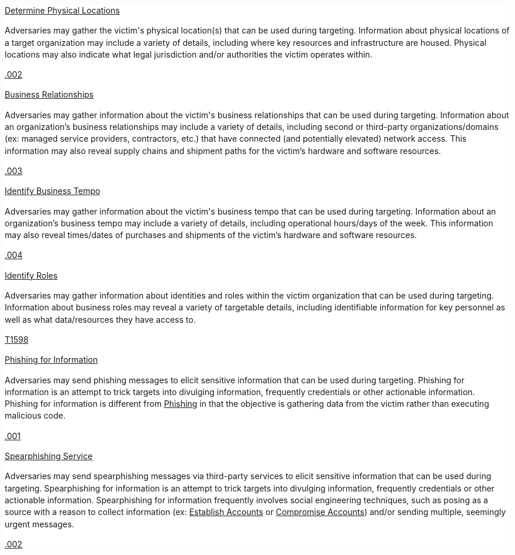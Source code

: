 [Determine Physical Locations](https://attack.mitre.org/techniques/T1591/001)

Adversaries may gather the victim's physical location(s) that can be used during targeting. Information about physical locations of a target organization may include a variety of details, including where key resources and infrastructure are housed. Physical locations may also indicate what legal jurisdiction and/or authorities the victim operates within.

[.002](https://attack.mitre.org/techniques/T1591/002)

[Business Relationships](https://attack.mitre.org/techniques/T1591/002)

Adversaries may gather information about the victim's business relationships that can be used during targeting. Information about an organization’s business relationships may include a variety of details, including second or third-party organizations/domains (ex: managed service providers, contractors, etc.) that have connected (and potentially elevated) network access. This information may also reveal supply chains and shipment paths for the victim’s hardware and software resources.

[.003](https://attack.mitre.org/techniques/T1591/003)

[Identify Business Tempo](https://attack.mitre.org/techniques/T1591/003)

Adversaries may gather information about the victim's business tempo that can be used during targeting. Information about an organization’s business tempo may include a variety of details, including operational hours/days of the week. This information may also reveal times/dates of purchases and shipments of the victim’s hardware and software resources.

[.004](https://attack.mitre.org/techniques/T1591/004)

[Identify Roles](https://attack.mitre.org/techniques/T1591/004)

Adversaries may gather information about identities and roles within the victim organization that can be used during targeting. Information about business roles may reveal a variety of targetable details, including identifiable information for key personnel as well as what data/resources they have access to.

[T1598](https://attack.mitre.org/techniques/T1598)

[Phishing for Information](https://attack.mitre.org/techniques/T1598)

Adversaries may send phishing messages to elicit sensitive information that can be used during targeting. Phishing for information is an attempt to trick targets into divulging information, frequently credentials or other actionable information. Phishing for information is different from [Phishing](https://attack.mitre.org/techniques/T1566) in that the objective is gathering data from the victim rather than executing malicious code.

[.001](https://attack.mitre.org/techniques/T1598/001)

[Spearphishing Service](https://attack.mitre.org/techniques/T1598/001)

Adversaries may send spearphishing messages via third-party services to elicit sensitive information that can be used during targeting. Spearphishing for information is an attempt to trick targets into divulging information, frequently credentials or other actionable information. Spearphishing for information frequently involves social engineering techniques, such as posing as a source with a reason to collect information (ex: [Establish Accounts](https://attack.mitre.org/techniques/T1585) or [Compromise Accounts](https://attack.mitre.org/techniques/T1586)) and/or sending multiple, seemingly urgent messages.

[.002](https://attack.mitre.org/techniques/T1598/002)
